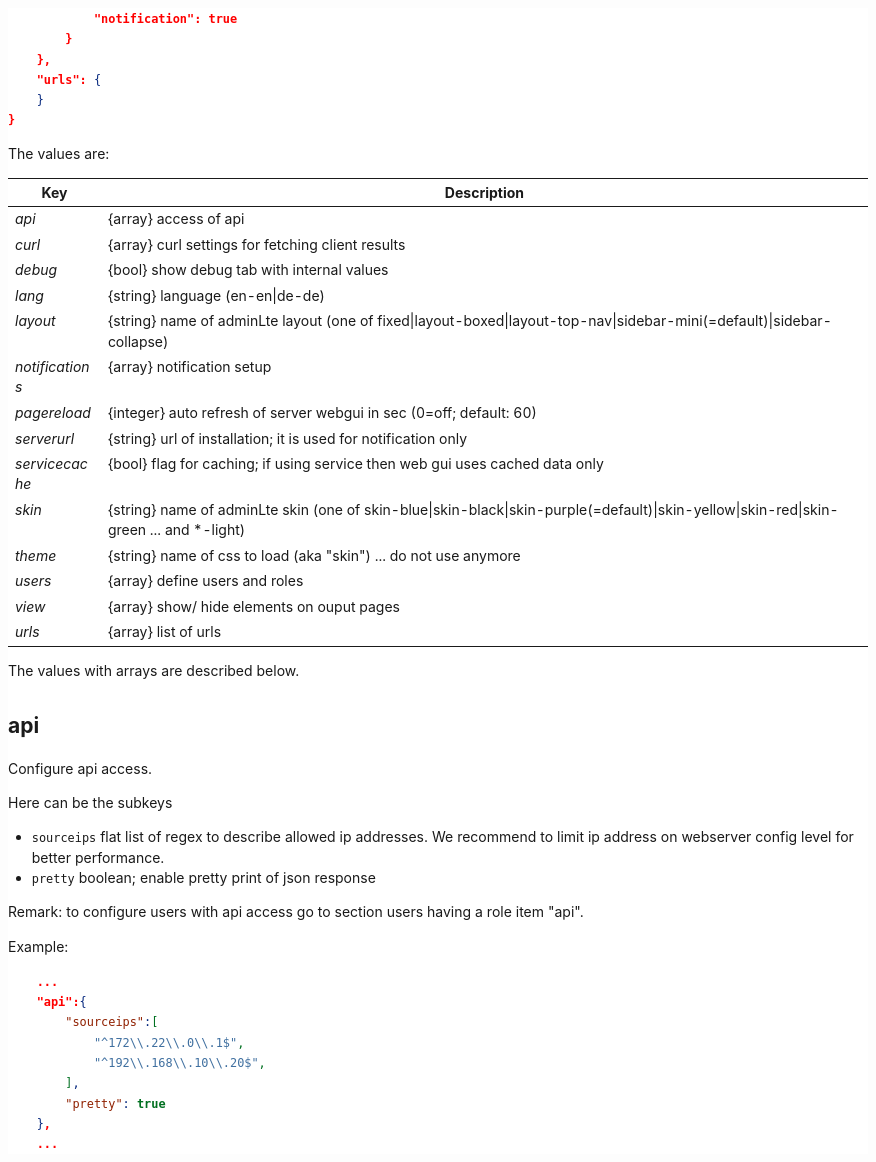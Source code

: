 ``` json
            "notification": true
        }
    },
    "urls": {
    }
}
```

The values are:

Key             | Description
---             |---
_api_           | \{array\} access of api
_curl_          | \{array\} curl settings for fetching client results
_debug_         | \{bool\} show debug tab with internal values
_lang_          | \{string\} language (en-en\|de-de)
_layout_        | \{string\} name of adminLte layout (one of fixed\|layout-boxed\|layout-top-nav\|sidebar-mini(=default)\|sidebar-collapse)
_notifications_ | \{array\} notification setup
_pagereload_    | \{integer\} auto refresh of server webgui in sec (0=off; default: 60)
_serverurl_     | \{string\} url of installation; it is used for notification only
_servicecache_  | \{bool\} flag for caching; if using service then web gui uses cached data only
_skin_          | \{string\} name of adminLte skin (one of skin-blue\|skin-black\|skin-purple(=default)\|skin-yellow\|skin-red\|skin-green ... and *-light)
_theme_         | \{string\} name of css to load (aka "skin") ... do not use anymore
_users_         | \{array\} define users and roles
_view_          | \{array\} show/ hide elements on ouput pages
_urls_          | \{array\} list of urls

The values with arrays are described below.

## api ##

Configure api access.

Here can be the subkeys

- `sourceips` flat list of regex to describe allowed ip addresses. We recommend to limit ip address on webserver config level for better performance.
- `pretty` boolean; enable pretty print of json response

Remark:  to configure users with api access go to section users having a role item "api".

Example:

```json
    ...
    "api":{
        "sourceips":[
            "^172\\.22\\.0\\.1$",
            "^192\\.168\\.10\\.20$",
        ],
        "pretty": true
    },
    ...
```
